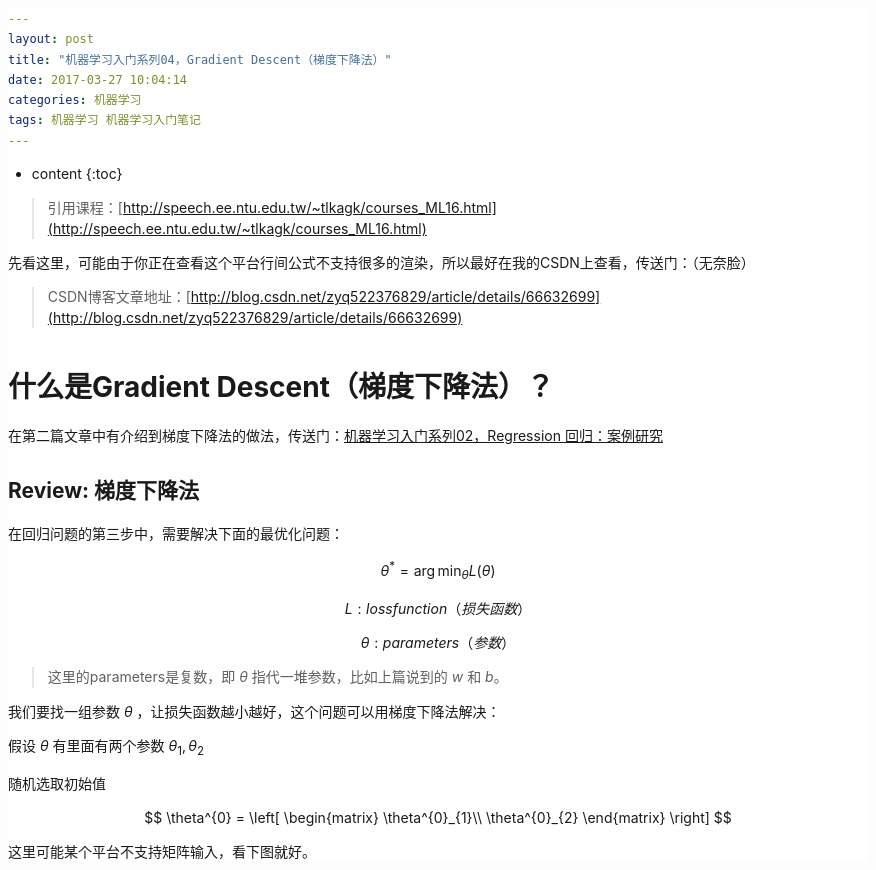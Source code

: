 ```yaml
---
layout: post
title: "机器学习入门系列04，Gradient Descent（梯度下降法）"
date: 2017-03-27 10:04:14
categories: 机器学习
tags: 机器学习 机器学习入门笔记
---
```

* content
{:toc}
> 引用课程：[http://speech.ee.ntu.edu.tw/~tlkagk/courses_ML16.html](http://speech.ee.ntu.edu.tw/~tlkagk/courses_ML16.html)


先看这里，可能由于你正在查看这个平台行间公式不支持很多的渲染，所以最好在我的CSDN上查看，传送门：（无奈脸）

> CSDN博客文章地址：[http://blog.csdn.net/zyq522376829/article/details/66632699](http://blog.csdn.net/zyq522376829/article/details/66632699)

# 什么是Gradient Descent（梯度下降法）？

在第二篇文章中有介绍到梯度下降法的做法，传送门：[机器学习入门系列02，Regression 回归：案例研究](地址地址地址)

## Review: 梯度下降法



在回归问题的第三步中，需要解决下面的最优化问题：

$$
\theta^{*} = \arg \min_{\theta} L(\theta) 
$$

$$
L: loss function （损失函数）
$$

$$
\theta: parameters （参数）
$$

>这里的parameters是复数，即 $\theta$ 指代一堆参数，比如上篇说到的 $w$ 和 $b$。

我们要找一组参数 $\theta$ ，让损失函数越小越好，这个问题可以用梯度下降法解决：

假设 $\theta$ 有里面有两个参数 ${\theta_{1}, \theta_{2}}$

随机选取初始值 

$$
\theta^{0} = \left[ \begin{matrix} \theta^{0}_{1}\\ \theta^{0}_{2} \end{matrix} \right]
$$

这里可能某个平台不支持矩阵输入，看下图就好。


